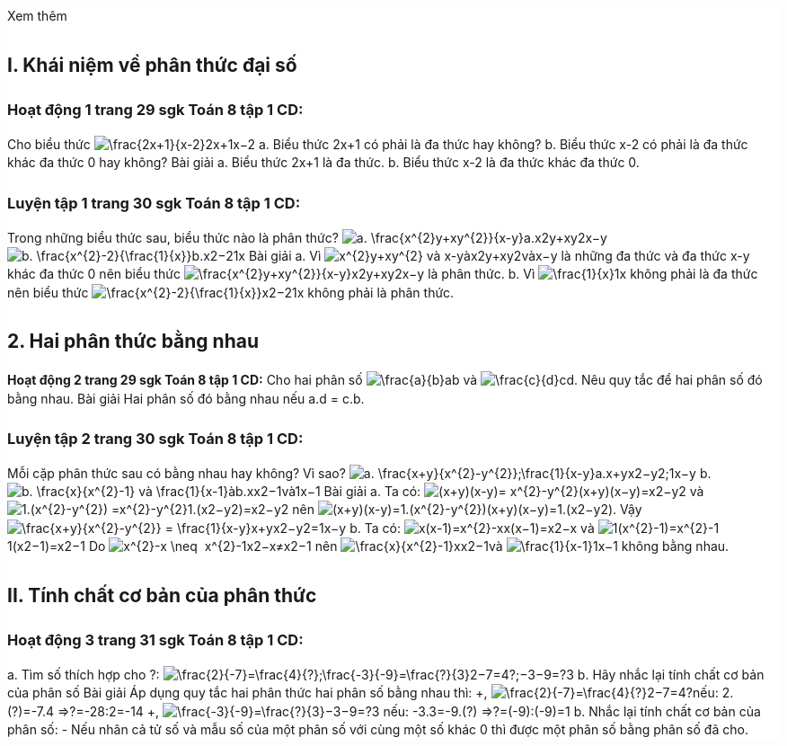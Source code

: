 Xem thêm
## I. Khái niệm về phân thức đại số
### **Hoạt động 1 trang 29 sgk Toán 8 tập 1 CD:**
Cho biểu thức ![\\frac{2x+1}{x-2}](https://i.vdoc.vn/data/image/blank.png)2x+1x−2
a. Biểu thức 2x+1 có phải là đa thức hay không?
b. Biểu thức x-2 có phải là đa thức khác đa thức 0 hay không?
Bài giải
a. Biểu thức 2x+1 là đa thức.
b. Biểu thức x-2 là đa thức khác đa thức 0.
### **Luyện tập 1 trang 30 sgk Toán 8 tập 1 CD:**
Trong những biểu thức sau, biểu thức nào là phân thức?
![a. \\frac{x^{2}y+xy^{2}}{x-y}](https://i.vdoc.vn/data/image/blank.png)a.x2y+xy2x−y
![b. \\frac{x^{2}-2}{\\frac{1}{x}}](https://i.vdoc.vn/data/image/blank.png)b.x2−21x
Bài giải
a. Vì ![x^{2}y+xy^{2} và x-y](https://i.vdoc.vn/data/image/blank.png)àx2y+xy2vàx−y là những đa thức và đa thức x-y khác đa thức 0 nên biểu thức ![\\frac{x^{2}y+xy^{2}}{x-y}](https://i.vdoc.vn/data/image/blank.png)x2y+xy2x−y là phân thức.
b. Vì ![\\frac{1}{x}](https://i.vdoc.vn/data/image/blank.png)1x không phải là đa thức nên biểu thức ![\\frac{x^{2}-2}{\\frac{1}{x}}](https://i.vdoc.vn/data/image/blank.png)x2−21x không phải là phân thức.
## **2\. Hai phân thức bằng nhau**
**Hoạt động 2 trang 29 sgk Toán 8 tập 1 CD:**
Cho hai phân số ![\\frac{a}{b}](https://i.vdoc.vn/data/image/blank.png)ab và ![\\frac{c}{d}](https://i.vdoc.vn/data/image/blank.png)cd. Nêu quy tắc để hai phân số đó bằng nhau.
Bài giải
Hai phân số đó bằng nhau nếu a.d = c.b.
### **Luyện tập 2 trang 30 sgk Toán 8 tập 1 CD:**
Mỗi cặp phân thức sau có bằng nhau hay không? Vì sao?
![a. \\frac{x+y}{x^{2}-y^{2}};\\frac{1}{x-y}](https://i.vdoc.vn/data/image/blank.png)a.x+yx2−y2;1x−y
b. ![b. \\frac{x}{x^{2}-1} và \\frac{1}{x-1}](https://i.vdoc.vn/data/image/blank.png)àb.xx2−1và1x−1
Bài giải
a. Ta có: ![\(x+y\)\(x-y\)= x^{2}-y^{2}](https://i.vdoc.vn/data/image/blank.png)\(x+y\)\(x−y\)=x2−y2 và ![1.\(x^{2}-y^{2}\) =x^{2}-y^{2}](https://i.vdoc.vn/data/image/blank.png)1.\(x2−y2\)=x2−y2
nên ![\(x+y\)\(x-y\)=1.\(x^{2}-y^{2}\)](https://i.vdoc.vn/data/image/blank.png)\(x+y\)\(x−y\)=1.\(x2−y2\). Vậy ![\\frac{x+y}{x^{2}-y^{2}} = \\frac{1}{x-y}](https://i.vdoc.vn/data/image/blank.png)x+yx2−y2=1x−y
b. Ta có: ![x\(x-1\)=x^{2}-x](https://i.vdoc.vn/data/image/blank.png)x\(x−1\)=x2−x và ![1\(x^{2}-1\)=x^{2}-1](https://i.vdoc.vn/data/image/blank.png)1\(x2−1\)=x2−1
Do ![x^{2}-x \\neq  x^{2}-1](https://i.vdoc.vn/data/image/blank.png)x2−x≠x2−1 nên ![\\frac{x}{x^{2}-1}](https://i.vdoc.vn/data/image/blank.png)xx2−1và ![\\frac{1}{x-1}](https://i.vdoc.vn/data/image/blank.png)1x−1 không bằng nhau.
## II. Tính chất cơ bản của phân thức
### **Hoạt động 3 trang 31 sgk Toán 8 tập 1 CD:**
a. Tìm số thích hợp cho ?: ![\\frac{2}{-7}=\\frac{4}{?};\\frac{-3}{-9}=\\frac{?}{3}](https://i.vdoc.vn/data/image/blank.png)2−7=4?;−3−9=?3
b. Hãy nhắc lại tính chất cơ bản của phân số
Bài giải
Áp dụng quy tắc hai phân thức hai phân số bằng nhau thì:
+, ![\\frac{2}{-7}=\\frac{4}{?}](https://i.vdoc.vn/data/image/blank.png)2−7=4?nếu: 2.\(?\)=-7.4 =>?=-28:2=-14
+, ![\\frac{-3}{-9}=\\frac{?}{3}](https://i.vdoc.vn/data/image/blank.png)−3−9=?3 nếu: -3.3=-9.\(?\) =>?=\(-9\):\(-9\)=1
b. Nhắc lại tính chất cơ bản của phân số:
\- Nếu nhân cả tử số và mẫu số của một phân số với cùng một số khác 0 thì được một phân số bằng phân số đã cho.